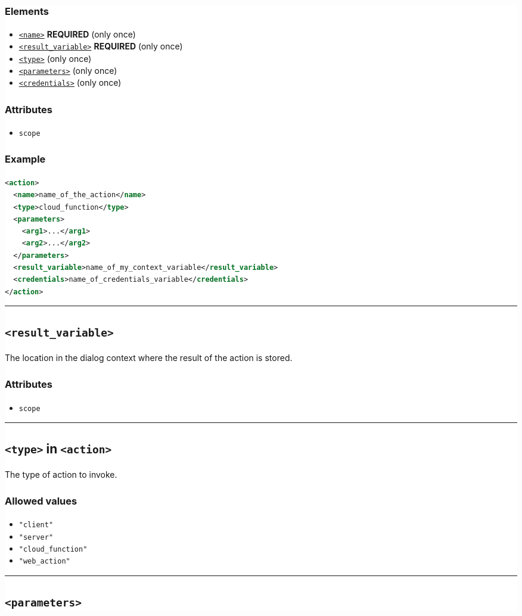 ### Elements

- [`<name>`](#name) **REQUIRED** (only once)
- [`<result_variable>`](#result_variable) **REQUIRED** (only once)
- [`<type>`](#type-in-action) (only once)
- [`<parameters>`](#<parameters) (only once)
- [`<credentials>`](#credentials) (only once)

### Attributes

- `scope`

### Example

```xml
<action>
  <name>name_of_the_action</name>
  <type>cloud_function</type>
  <parameters>
    <arg1>...</arg1>
    <arg2>...</arg2>
  </parameters>
  <result_variable>name_of_my_context_variable</result_variable>
  <credentials>name_of_credentials_variable</credentials>
</action>
```

---

## **`<result_variable>`**

The location in the dialog context where the result of the action is stored.

### Attributes

- `scope`

---

## **`<type>` in `<action>`**

The type of action to invoke.

### Allowed values

- `"client"`
- `"server"`
- `"cloud_function"`
- `"web_action"`

---

## **`<parameters>`**
